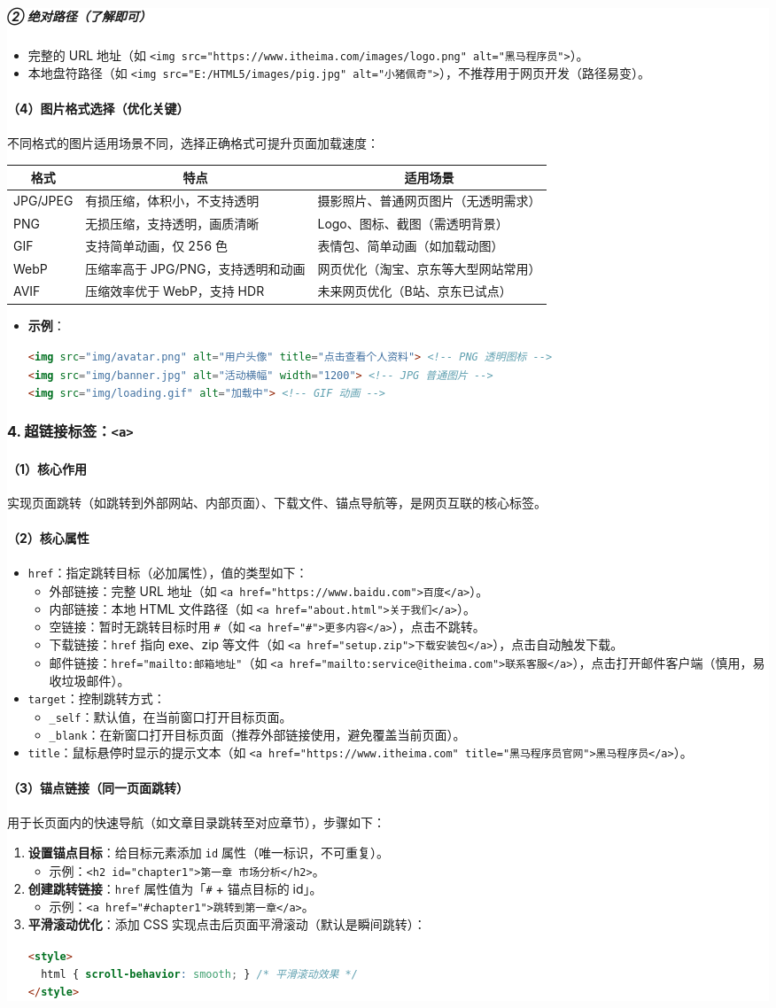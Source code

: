 ##### ② 绝对路径（了解即可）
- 完整的 URL 地址（如 `<img src="https://www.itheima.com/images/logo.png" alt="黑马程序员">`）。
- 本地盘符路径（如 `<img src="E:/HTML5/images/pig.jpg" alt="小猪佩奇">`），不推荐用于网页开发（路径易变）。

#### （4）图片格式选择（优化关键）
不同格式的图片适用场景不同，选择正确格式可提升页面加载速度：

| 格式   | 特点                                  | 适用场景                          |
|--------|---------------------------------------|-----------------------------------|
| JPG/JPEG | 有损压缩，体积小，不支持透明          | 摄影照片、普通网页图片（无透明需求） |
| PNG    | 无损压缩，支持透明，画质清晰          | Logo、图标、截图（需透明背景）     |
| GIF    | 支持简单动画，仅 256 色              | 表情包、简单动画（如加载动图）     |
| WebP   | 压缩率高于 JPG/PNG，支持透明和动画    | 网页优化（淘宝、京东等大型网站常用） |
| AVIF   | 压缩效率优于 WebP，支持 HDR           | 未来网页优化（B站、京东已试点）   |

- **示例**：
  ```html
  <img src="img/avatar.png" alt="用户头像" title="点击查看个人资料"> <!-- PNG 透明图标 -->
  <img src="img/banner.jpg" alt="活动横幅" width="1200"> <!-- JPG 普通图片 -->
  <img src="img/loading.gif" alt="加载中"> <!-- GIF 动画 -->
  ```


### 4. 超链接标签：`<a>`
#### （1）核心作用
实现页面跳转（如跳转到外部网站、内部页面）、下载文件、锚点导航等，是网页互联的核心标签。

#### （2）核心属性
- `href`：指定跳转目标（必加属性），值的类型如下：
  - 外部链接：完整 URL 地址（如 `<a href="https://www.baidu.com">百度</a>`）。
  - 内部链接：本地 HTML 文件路径（如 `<a href="about.html">关于我们</a>`）。
  - 空链接：暂时无跳转目标时用 `#`（如 `<a href="#">更多内容</a>`），点击不跳转。
  - 下载链接：`href` 指向 exe、zip 等文件（如 `<a href="setup.zip">下载安装包</a>`），点击自动触发下载。
  - 邮件链接：`href="mailto:邮箱地址"`（如 `<a href="mailto:service@itheima.com">联系客服</a>`），点击打开邮件客户端（慎用，易收垃圾邮件）。
- `target`：控制跳转方式：
  - `_self`：默认值，在当前窗口打开目标页面。
  - `_blank`：在新窗口打开目标页面（推荐外部链接使用，避免覆盖当前页面）。
- `title`：鼠标悬停时显示的提示文本（如 `<a href="https://www.itheima.com" title="黑马程序员官网">黑马程序员</a>`）。

#### （3）锚点链接（同一页面跳转）
用于长页面内的快速导航（如文章目录跳转至对应章节），步骤如下：
1. **设置锚点目标**：给目标元素添加 `id` 属性（唯一标识，不可重复）。
   - 示例：`<h2 id="chapter1">第一章 市场分析</h2>`。
2. **创建跳转链接**：`href` 属性值为「`#` + 锚点目标的 id」。
   - 示例：`<a href="#chapter1">跳转到第一章</a>`。
3. **平滑滚动优化**：添加 CSS 实现点击后页面平滑滚动（默认是瞬间跳转）：
   ```html
   <style>
     html { scroll-behavior: smooth; } /* 平滑滚动效果 */
   </style>
   ```

